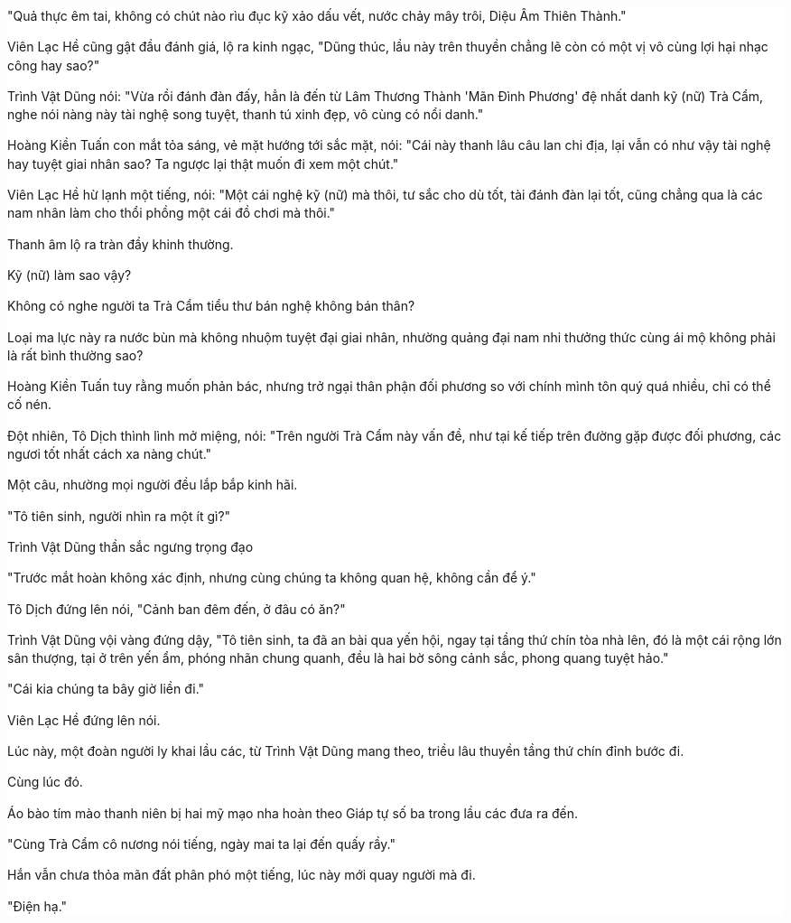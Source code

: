 "Quả thực êm tai, không có chút nào rìu đục kỹ xảo dấu vết, nước chảy mây trôi, Diệu Âm Thiên Thành."

Viên Lạc Hề cũng gật đầu đánh giá, lộ ra kinh ngạc, "Dũng thúc, lầu này trên thuyền chẳng lẽ còn có một vị vô cùng lợi hại nhạc công hay sao?"

Trình Vật Dũng nói: "Vừa rồi đánh đàn đấy, hẳn là đến từ Lâm Thương Thành 'Mãn Đình Phương' đệ nhất danh kỹ (nữ) Trà Cẩm, nghe nói nàng này tài nghệ song tuyệt, thanh tú xinh đẹp, vô cùng có nổi danh."

Hoàng Kiền Tuấn con mắt tỏa sáng, vẻ mặt hướng tới sắc mặt, nói: "Cái này thanh lâu câu lan chi địa, lại vẫn có như vậy tài nghệ hay tuyệt giai nhân sao? Ta ngược lại thật muốn đi xem một chút."

Viên Lạc Hề hừ lạnh một tiếng, nói: "Một cái nghệ kỹ (nữ) mà thôi, tư sắc cho dù tốt, tài đánh đàn lại tốt, cũng chẳng qua là các nam nhân làm cho thổi phồng một cái đồ chơi mà thôi."

Thanh âm lộ ra tràn đầy khinh thường.

Kỹ (nữ) làm sao vậy?

Không có nghe người ta Trà Cẩm tiểu thư bán nghệ không bán thân?

Loại ma lực này ra nước bùn mà không nhuộm tuyệt đại giai nhân, nhường quảng đại nam nhi thưởng thức cùng ái mộ không phải là rất bình thường sao?

Hoàng Kiền Tuấn tuy rằng muốn phản bác, nhưng trở ngại thân phận đối phương so với chính mình tôn quý quá nhiều, chỉ có thể cố nén.

Đột nhiên, Tô Dịch thình lình mở miệng, nói: "Trên người Trà Cẩm này vấn đề, như tại kế tiếp trên đường gặp được đối phương, các ngươi tốt nhất cách xa nàng chút."

Một câu, nhường mọi người đều lắp bắp kinh hãi.

"Tô tiên sinh, người nhìn ra một ít gì?"

Trình Vật Dũng thần sắc ngưng trọng đạo

"Trước mắt hoàn không xác định, nhưng cùng chúng ta không quan hệ, không cần để ý."

Tô Dịch đứng lên nói, "Cảnh ban đêm đến, ở đâu có ăn?"

Trình Vật Dũng vội vàng đứng dậy, "Tô tiên sinh, ta đã an bài qua yến hội, ngay tại tầng thứ chín tòa nhà lên, đó là một cái rộng lớn sân thượng, tại ở trên yến ẩm, phóng nhãn chung quanh, đều là hai bờ sông cảnh sắc, phong quang tuyệt hảo."

"Cái kia chúng ta bây giờ liền đi."

Viên Lạc Hề đứng lên nói.

Lúc này, một đoàn người ly khai lầu các, từ Trình Vật Dũng mang theo, triều lâu thuyền tầng thứ chín đỉnh bước đi.

Cùng lúc đó.

Áo bào tím mào thanh niên bị hai mỹ mạo nha hoàn theo Giáp tự số ba trong lầu các đưa ra đến.

"Cùng Trà Cẩm cô nương nói tiếng, ngày mai ta lại đến quấy rầy."

Hắn vẫn chưa thỏa mãn đất phân phó một tiếng, lúc này mới quay người mà đi.

"Điện hạ."
